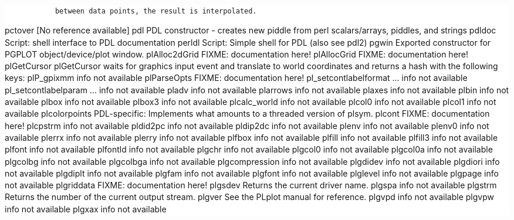                 between data points, the result is interpolated.
pctover         [No reference available]
pdl             PDL constructor - creates new piddle from perl
                scalars/arrays, piddles, and strings
pdldoc          Script: shell interface to PDL documentation
perldl          Script: Simple shell for PDL (also see pdl2)
pgwin           Exported constructor for PGPLOT object/device/plot
                window.
plAlloc2dGrid   FIXME: documentation here!
plAllocGrid     FIXME: documentation here!
plGetCursor     plGetCursor waits for graphics input event and
                translate to world coordinates and returns a hash with
                the following keys:
plP_gpixmm      info not available
plParseOpts     FIXME: documentation here!
pl_setcontlabelformat ...
                info not available
pl_setcontlabelparam ...
                info not available
pladv           info not available
plarrows        info not available
plaxes          info not available
plbin           info not available
plbox           info not available
plbox3          info not available
plcalc_world    info not available
plcol0          info not available
plcol1          info not available
plcolorpoints   PDL-specific: Implements what amounts to a threaded
                version of plsym.
plcont          FIXME: documentation here!
plcpstrm        info not available
pldid2pc        info not available
pldip2dc        info not available
plenv           info not available
plenv0          info not available
plerrx          info not available
plerry          info not available
plfbox          info not available
plfill          info not available
plfill3         info not available
plfont          info not available
plfontld        info not available
plgchr          info not available
plgcol0         info not available
plgcol0a        info not available
plgcolbg        info not available
plgcolbga       info not available
plgcompression  info not available
plgdidev        info not available
plgdiori        info not available
plgdiplt        info not available
plgfam          info not available
plgfont         info not available
plglevel        info not available
plgpage         info not available
plgriddata      FIXME: documentation here!
plgsdev         Returns the current driver name.
plgspa          info not available
plgstrm         Returns the number of the current output stream.
plgver          See the PLplot manual for reference.
plgvpd          info not available
plgvpw          info not available
plgxax          info not available